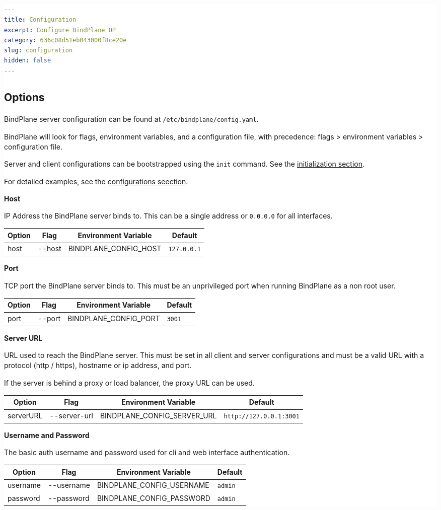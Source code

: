 ```yaml
---
title: Configuration
excerpt: Configure BindPlane OP
category: 636c08d51eb043000f8ce20e
slug: configuration
hidden: false
---
```


## Options

BindPlane server configuration can be found at `/etc/bindplane/config.yaml`.

BindPlane will look for flags, environment variables, and a configuration file, with precedence: flags > environment variables > configuration file.

Server and client configurations can be bootstrapped using the `init` command. See the [initialization section](./configuration.md#initialization).

For detailed examples, see the [configurations seection](./configuration.md#example-configuration).

**Host**

IP Address the BindPlane server binds to. This can be a single address or `0.0.0.0` for all interfaces.

| Option | Flag   | Environment Variable  | Default     |
| ------ | ------ | --------------------- | ----------- |
| host   | --host | BINDPLANE_CONFIG_HOST | `127.0.0.1` |

**Port**

TCP port the BindPlane server binds to. This must be an unprivileged port when running BindPlane as a non root user.

| Option | Flag   | Environment Variable  | Default |
| ------ | ------ | --------------------- | ------- |
| port   | --port | BINDPLANE_CONFIG_PORT | `3001`  |

**Server URL**

URL used to reach the BindPlane server. This must be set in all client and server configurations
and must be a valid URL with a protocol (http / https), hostname or ip address, and port.

If the server is behind a proxy or load balancer, the proxy URL can be used.

| Option    | Flag         | Environment Variable        | Default                 |
| --------- | ------------ | --------------------------- | ----------------------- |
| serverURL | --server-url | BINDPLANE_CONFIG_SERVER_URL | `http://127.0.0.1:3001` |

**Username and Password**

The basic auth username and password used for cli and web interface authentication.

| Option   | Flag       | Environment Variable      | Default |
| -------- | ---------- | ------------------------- | ------- |
| username | --username | BINDPLANE_CONFIG_USERNAME | `admin` |
| password | --password | BINDPLANE_CONFIG_PASSWORD | `admin` |
